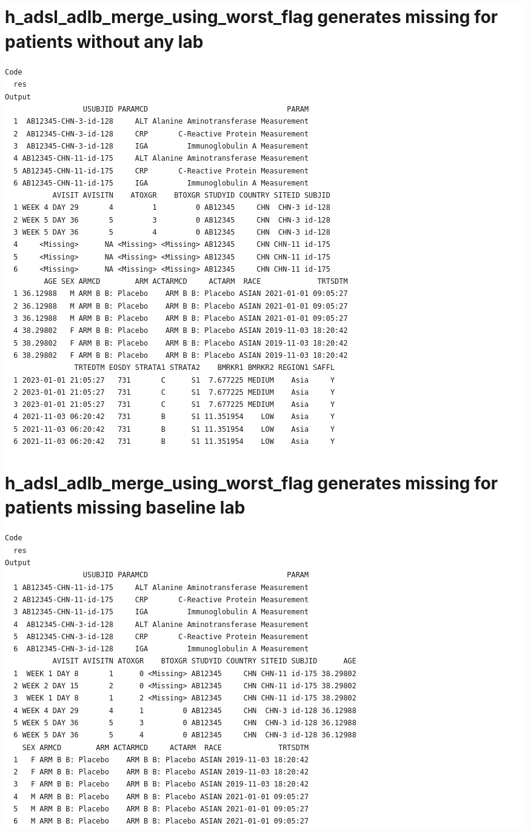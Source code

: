 # h_adsl_adlb_merge_using_worst_flag generates missing for patients without any lab

    Code
      res
    Output
                      USUBJID PARAMCD                                PARAM
      1  AB12345-CHN-3-id-128     ALT Alanine Aminotransferase Measurement
      2  AB12345-CHN-3-id-128     CRP       C-Reactive Protein Measurement
      3  AB12345-CHN-3-id-128     IGA         Immunoglobulin A Measurement
      4 AB12345-CHN-11-id-175     ALT Alanine Aminotransferase Measurement
      5 AB12345-CHN-11-id-175     CRP       C-Reactive Protein Measurement
      6 AB12345-CHN-11-id-175     IGA         Immunoglobulin A Measurement
               AVISIT AVISITN    ATOXGR    BTOXGR STUDYID COUNTRY SITEID SUBJID
      1 WEEK 4 DAY 29       4         1         0 AB12345     CHN  CHN-3 id-128
      2 WEEK 5 DAY 36       5         3         0 AB12345     CHN  CHN-3 id-128
      3 WEEK 5 DAY 36       5         4         0 AB12345     CHN  CHN-3 id-128
      4     <Missing>      NA <Missing> <Missing> AB12345     CHN CHN-11 id-175
      5     <Missing>      NA <Missing> <Missing> AB12345     CHN CHN-11 id-175
      6     <Missing>      NA <Missing> <Missing> AB12345     CHN CHN-11 id-175
             AGE SEX ARMCD        ARM ACTARMCD     ACTARM  RACE             TRTSDTM
      1 36.12988   M ARM B B: Placebo    ARM B B: Placebo ASIAN 2021-01-01 09:05:27
      2 36.12988   M ARM B B: Placebo    ARM B B: Placebo ASIAN 2021-01-01 09:05:27
      3 36.12988   M ARM B B: Placebo    ARM B B: Placebo ASIAN 2021-01-01 09:05:27
      4 38.29802   F ARM B B: Placebo    ARM B B: Placebo ASIAN 2019-11-03 18:20:42
      5 38.29802   F ARM B B: Placebo    ARM B B: Placebo ASIAN 2019-11-03 18:20:42
      6 38.29802   F ARM B B: Placebo    ARM B B: Placebo ASIAN 2019-11-03 18:20:42
                    TRTEDTM EOSDY STRATA1 STRATA2    BMRKR1 BMRKR2 REGION1 SAFFL
      1 2023-01-01 21:05:27   731       C      S1  7.677225 MEDIUM    Asia     Y
      2 2023-01-01 21:05:27   731       C      S1  7.677225 MEDIUM    Asia     Y
      3 2023-01-01 21:05:27   731       C      S1  7.677225 MEDIUM    Asia     Y
      4 2021-11-03 06:20:42   731       B      S1 11.351954    LOW    Asia     Y
      5 2021-11-03 06:20:42   731       B      S1 11.351954    LOW    Asia     Y
      6 2021-11-03 06:20:42   731       B      S1 11.351954    LOW    Asia     Y

# h_adsl_adlb_merge_using_worst_flag generates missing for patients missing baseline lab

    Code
      res
    Output
                      USUBJID PARAMCD                                PARAM
      1 AB12345-CHN-11-id-175     ALT Alanine Aminotransferase Measurement
      2 AB12345-CHN-11-id-175     CRP       C-Reactive Protein Measurement
      3 AB12345-CHN-11-id-175     IGA         Immunoglobulin A Measurement
      4  AB12345-CHN-3-id-128     ALT Alanine Aminotransferase Measurement
      5  AB12345-CHN-3-id-128     CRP       C-Reactive Protein Measurement
      6  AB12345-CHN-3-id-128     IGA         Immunoglobulin A Measurement
               AVISIT AVISITN ATOXGR    BTOXGR STUDYID COUNTRY SITEID SUBJID      AGE
      1  WEEK 1 DAY 8       1      0 <Missing> AB12345     CHN CHN-11 id-175 38.29802
      2 WEEK 2 DAY 15       2      0 <Missing> AB12345     CHN CHN-11 id-175 38.29802
      3  WEEK 1 DAY 8       1      2 <Missing> AB12345     CHN CHN-11 id-175 38.29802
      4 WEEK 4 DAY 29       4      1         0 AB12345     CHN  CHN-3 id-128 36.12988
      5 WEEK 5 DAY 36       5      3         0 AB12345     CHN  CHN-3 id-128 36.12988
      6 WEEK 5 DAY 36       5      4         0 AB12345     CHN  CHN-3 id-128 36.12988
        SEX ARMCD        ARM ACTARMCD     ACTARM  RACE             TRTSDTM
      1   F ARM B B: Placebo    ARM B B: Placebo ASIAN 2019-11-03 18:20:42
      2   F ARM B B: Placebo    ARM B B: Placebo ASIAN 2019-11-03 18:20:42
      3   F ARM B B: Placebo    ARM B B: Placebo ASIAN 2019-11-03 18:20:42
      4   M ARM B B: Placebo    ARM B B: Placebo ASIAN 2021-01-01 09:05:27
      5   M ARM B B: Placebo    ARM B B: Placebo ASIAN 2021-01-01 09:05:27
      6   M ARM B B: Placebo    ARM B B: Placebo ASIAN 2021-01-01 09:05:27